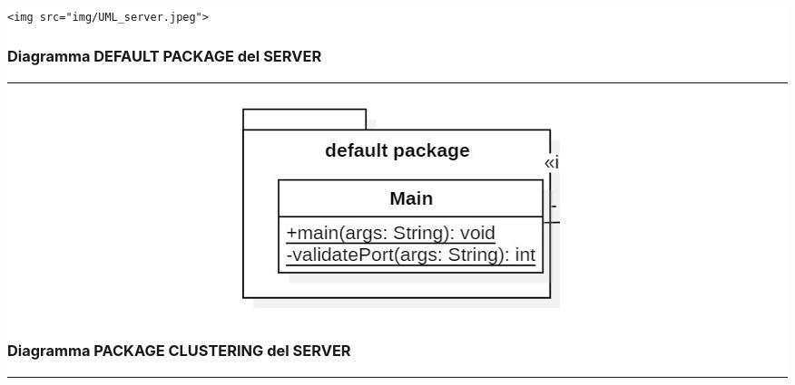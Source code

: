     <img src="img/UML_server.jpeg">
</p>

### Diagramma DEFAULT PACKAGE del SERVER
---
<p style="text-align: center;">
    <img src="img/UML_server_default_package.jpeg">
</p>

### Diagramma PACKAGE CLUSTERING del SERVER
---
<p style="text-align: center;">